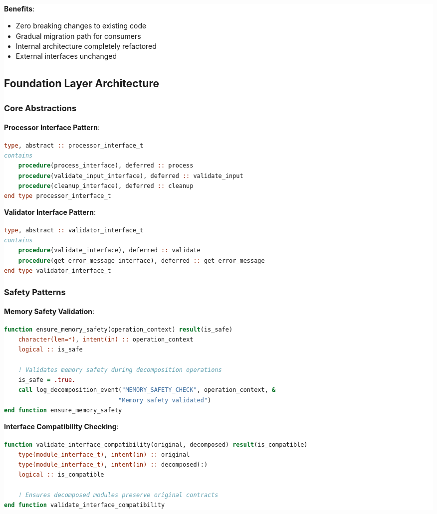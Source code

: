**Benefits**:
- Zero breaking changes to existing code
- Gradual migration path for consumers
- Internal architecture completely refactored
- External interfaces unchanged

## Foundation Layer Architecture

### Core Abstractions

**Processor Interface Pattern**:
```fortran
type, abstract :: processor_interface_t
contains
    procedure(process_interface), deferred :: process
    procedure(validate_input_interface), deferred :: validate_input  
    procedure(cleanup_interface), deferred :: cleanup
end type processor_interface_t
```

**Validator Interface Pattern**:
```fortran
type, abstract :: validator_interface_t
contains
    procedure(validate_interface), deferred :: validate
    procedure(get_error_message_interface), deferred :: get_error_message
end type validator_interface_t
```

### Safety Patterns

**Memory Safety Validation**:
```fortran
function ensure_memory_safety(operation_context) result(is_safe)
    character(len=*), intent(in) :: operation_context
    logical :: is_safe
    
    ! Validates memory safety during decomposition operations
    is_safe = .true.
    call log_decomposition_event("MEMORY_SAFETY_CHECK", operation_context, &
                                "Memory safety validated")
end function ensure_memory_safety
```

**Interface Compatibility Checking**:
```fortran
function validate_interface_compatibility(original, decomposed) result(is_compatible)
    type(module_interface_t), intent(in) :: original
    type(module_interface_t), intent(in) :: decomposed(:)
    logical :: is_compatible
    
    ! Ensures decomposed modules preserve original contracts
end function validate_interface_compatibility
```
